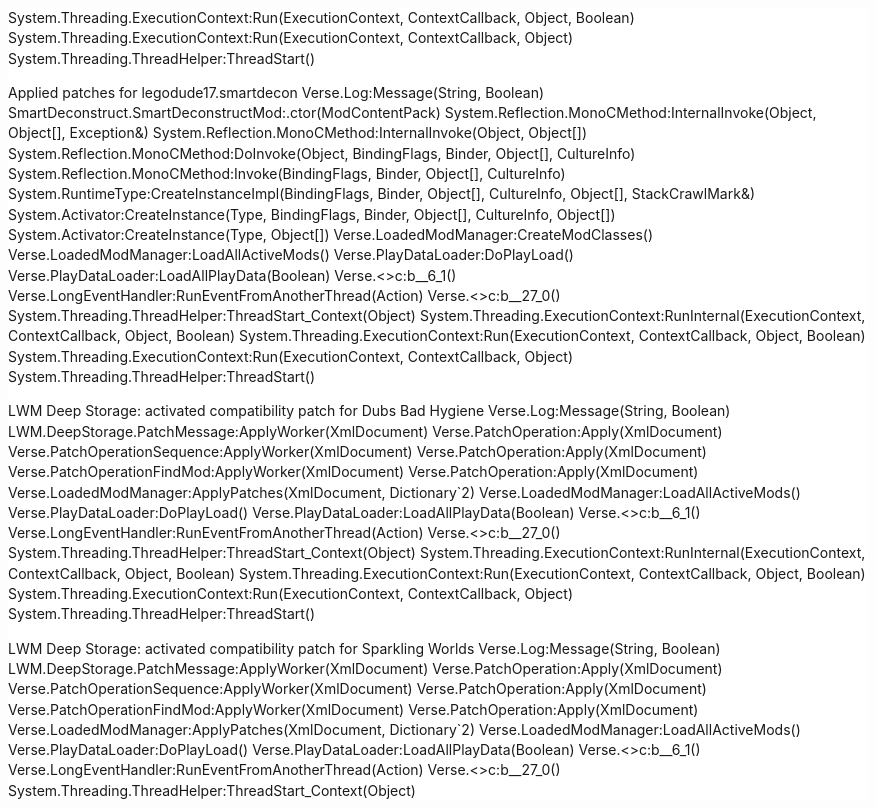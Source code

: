 System.Threading.ExecutionContext:Run(ExecutionContext, ContextCallback, Object, Boolean)
System.Threading.ExecutionContext:Run(ExecutionContext, ContextCallback, Object)
System.Threading.ThreadHelper:ThreadStart()

Applied patches for legodude17.smartdecon
Verse.Log:Message(String, Boolean)
SmartDeconstruct.SmartDeconstructMod:.ctor(ModContentPack)
System.Reflection.MonoCMethod:InternalInvoke(Object, Object[], Exception&)
System.Reflection.MonoCMethod:InternalInvoke(Object, Object[])
System.Reflection.MonoCMethod:DoInvoke(Object, BindingFlags, Binder, Object[], CultureInfo)
System.Reflection.MonoCMethod:Invoke(BindingFlags, Binder, Object[], CultureInfo)
System.RuntimeType:CreateInstanceImpl(BindingFlags, Binder, Object[], CultureInfo, Object[], StackCrawlMark&)
System.Activator:CreateInstance(Type, BindingFlags, Binder, Object[], CultureInfo, Object[])
System.Activator:CreateInstance(Type, Object[])
Verse.LoadedModManager:CreateModClasses()
Verse.LoadedModManager:LoadAllActiveMods()
Verse.PlayDataLoader:DoPlayLoad()
Verse.PlayDataLoader:LoadAllPlayData(Boolean)
Verse.<>c:<Start>b__6_1()
Verse.LongEventHandler:RunEventFromAnotherThread(Action)
Verse.<>c:<UpdateCurrentAsynchronousEvent>b__27_0()
System.Threading.ThreadHelper:ThreadStart_Context(Object)
System.Threading.ExecutionContext:RunInternal(ExecutionContext, ContextCallback, Object, Boolean)
System.Threading.ExecutionContext:Run(ExecutionContext, ContextCallback, Object, Boolean)
System.Threading.ExecutionContext:Run(ExecutionContext, ContextCallback, Object)
System.Threading.ThreadHelper:ThreadStart()

LWM Deep Storage: activated compatibility patch for Dubs Bad Hygiene
Verse.Log:Message(String, Boolean)
LWM.DeepStorage.PatchMessage:ApplyWorker(XmlDocument)
Verse.PatchOperation:Apply(XmlDocument)
Verse.PatchOperationSequence:ApplyWorker(XmlDocument)
Verse.PatchOperation:Apply(XmlDocument)
Verse.PatchOperationFindMod:ApplyWorker(XmlDocument)
Verse.PatchOperation:Apply(XmlDocument)
Verse.LoadedModManager:ApplyPatches(XmlDocument, Dictionary`2)
Verse.LoadedModManager:LoadAllActiveMods()
Verse.PlayDataLoader:DoPlayLoad()
Verse.PlayDataLoader:LoadAllPlayData(Boolean)
Verse.<>c:<Start>b__6_1()
Verse.LongEventHandler:RunEventFromAnotherThread(Action)
Verse.<>c:<UpdateCurrentAsynchronousEvent>b__27_0()
System.Threading.ThreadHelper:ThreadStart_Context(Object)
System.Threading.ExecutionContext:RunInternal(ExecutionContext, ContextCallback, Object, Boolean)
System.Threading.ExecutionContext:Run(ExecutionContext, ContextCallback, Object, Boolean)
System.Threading.ExecutionContext:Run(ExecutionContext, ContextCallback, Object)
System.Threading.ThreadHelper:ThreadStart()

LWM Deep Storage: activated compatibility patch for Sparkling Worlds
Verse.Log:Message(String, Boolean)
LWM.DeepStorage.PatchMessage:ApplyWorker(XmlDocument)
Verse.PatchOperation:Apply(XmlDocument)
Verse.PatchOperationSequence:ApplyWorker(XmlDocument)
Verse.PatchOperation:Apply(XmlDocument)
Verse.PatchOperationFindMod:ApplyWorker(XmlDocument)
Verse.PatchOperation:Apply(XmlDocument)
Verse.LoadedModManager:ApplyPatches(XmlDocument, Dictionary`2)
Verse.LoadedModManager:LoadAllActiveMods()
Verse.PlayDataLoader:DoPlayLoad()
Verse.PlayDataLoader:LoadAllPlayData(Boolean)
Verse.<>c:<Start>b__6_1()
Verse.LongEventHandler:RunEventFromAnotherThread(Action)
Verse.<>c:<UpdateCurrentAsynchronousEvent>b__27_0()
System.Threading.ThreadHelper:ThreadStart_Context(Object)